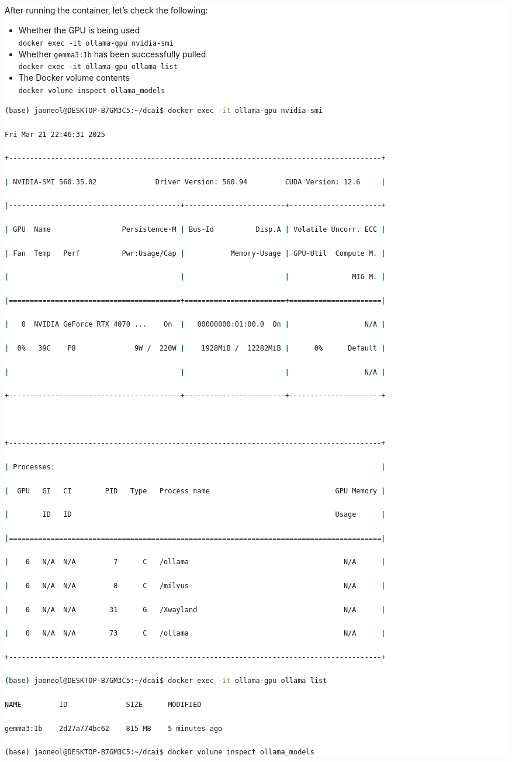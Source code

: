 After running the container, let’s check the following:    
- Whether the GPU is being used   
  `docker exec -it ollama-gpu nvidia-smi`
- Whether `gemma3:1b` has been successfully pulled    
  `docker exec -it ollama-gpu ollama list`
- The Docker volume contents    
  `docker volume inspect ollama_models`

```bash
(base) jaoneol@DESKTOP-B7GM3C5:~/dcai$ docker exec -it ollama-gpu nvidia-smi

Fri Mar 21 22:46:31 2025

+-----------------------------------------------------------------------------------------+

| NVIDIA-SMI 560.35.02              Driver Version: 560.94         CUDA Version: 12.6     |

|-----------------------------------------+------------------------+----------------------+

| GPU  Name                 Persistence-M | Bus-Id          Disp.A | Volatile Uncorr. ECC |

| Fan  Temp   Perf          Pwr:Usage/Cap |           Memory-Usage | GPU-Util  Compute M. |

|                                         |                        |               MIG M. |

|=========================================+========================+======================|

|   0  NVIDIA GeForce RTX 4070 ...    On  |   00000000:01:00.0  On |                  N/A |

|  0%   39C    P8              9W /  220W |    1928MiB /  12282MiB |      0%      Default |

|                                         |                        |                  N/A |

+-----------------------------------------+------------------------+----------------------+

  

+-----------------------------------------------------------------------------------------+

| Processes:                                                                              |

|  GPU   GI   CI        PID   Type   Process name                              GPU Memory |

|        ID   ID                                                               Usage      |

|=========================================================================================|

|    0   N/A  N/A         7      C   /ollama                                     N/A      |

|    0   N/A  N/A         8      C   /milvus                                     N/A      |

|    0   N/A  N/A        31      G   /Xwayland                                   N/A      |

|    0   N/A  N/A        73      C   /ollama                                     N/A      |

+-----------------------------------------------------------------------------------------+

(base) jaoneol@DESKTOP-B7GM3C5:~/dcai$ docker exec -it ollama-gpu ollama list

NAME         ID              SIZE      MODIFIED

gemma3:1b    2d27a774bc62    815 MB    5 minutes ago

(base) jaoneol@DESKTOP-B7GM3C5:~/dcai$ docker volume inspect ollama_models
```